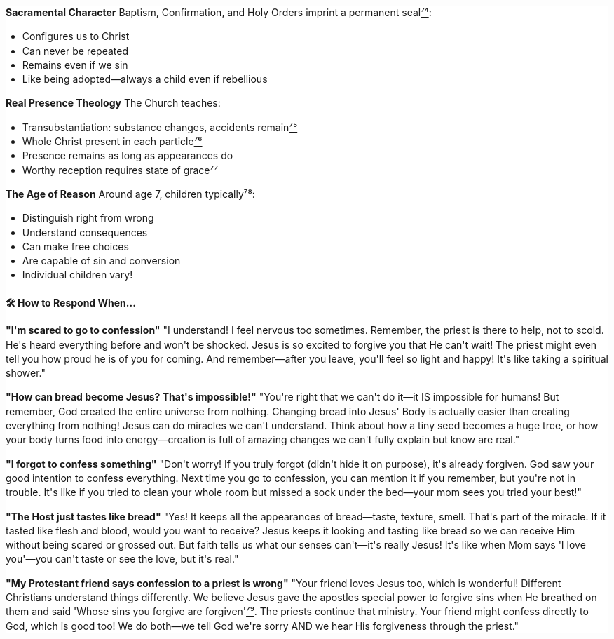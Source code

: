 **Sacramental Character**
Baptism, Confirmation, and Holy Orders imprint a permanent seal[⁷⁴](#ref-74):
- Configures us to Christ
- Can never be repeated
- Remains even if we sin
- Like being adopted—always a child even if rebellious

**Real Presence Theology**
The Church teaches:
- Transubstantiation: substance changes, accidents remain[⁷⁵](#ref-75)
- Whole Christ present in each particle[⁷⁶](#ref-76)
- Presence remains as long as appearances do
- Worthy reception requires state of grace[⁷⁷](#ref-77)

**The Age of Reason**
Around age 7, children typically[⁷⁸](#ref-78):
- Distinguish right from wrong
- Understand consequences
- Can make free choices
- Are capable of sin and conversion
- Individual children vary!

#### 🛠 How to Respond When...

**"I'm scared to go to confession"**
"I understand! I feel nervous too sometimes. Remember, the priest is there to help, not to scold. He's heard everything before and won't be shocked. Jesus is so excited to forgive you that He can't wait! The priest might even tell you how proud he is of you for coming. And remember—after you leave, you'll feel so light and happy! It's like taking a spiritual shower."

**"How can bread become Jesus? That's impossible!"**
"You're right that we can't do it—it IS impossible for humans! But remember, God created the entire universe from nothing. Changing bread into Jesus' Body is actually easier than creating everything from nothing! Jesus can do miracles we can't understand. Think about how a tiny seed becomes a huge tree, or how your body turns food into energy—creation is full of amazing changes we can't fully explain but know are real."

**"I forgot to confess something"**
"Don't worry! If you truly forgot (didn't hide it on purpose), it's already forgiven. God saw your good intention to confess everything. Next time you go to confession, you can mention it if you remember, but you're not in trouble. It's like if you tried to clean your whole room but missed a sock under the bed—your mom sees you tried your best!"

**"The Host just tastes like bread"**
"Yes! It keeps all the appearances of bread—taste, texture, smell. That's part of the miracle. If it tasted like flesh and blood, would you want to receive? Jesus keeps it looking and tasting like bread so we can receive Him without being scared or grossed out. But faith tells us what our senses can't—it's really Jesus! It's like when Mom says 'I love you'—you can't taste or see the love, but it's real."

**"My Protestant friend says confession to a priest is wrong"**
"Your friend loves Jesus too, which is wonderful! Different Christians understand things differently. We believe Jesus gave the apostles special power to forgive sins when He breathed on them and said 'Whose sins you forgive are forgiven'[⁷⁹](#ref-79). The priests continue that ministry. Your friend might confess directly to God, which is good too! We do both—we tell God we're sorry AND we hear His forgiveness through the priest."
